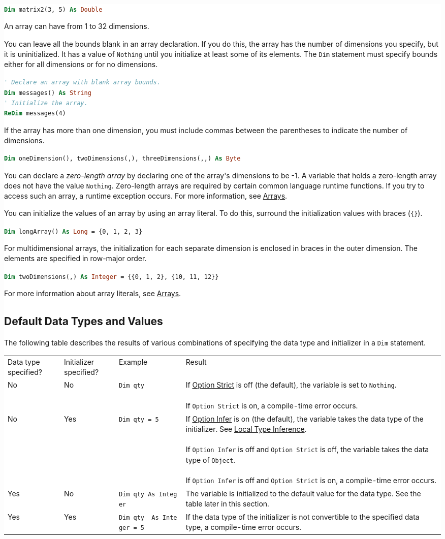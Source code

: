 ```vb  
Dim matrix2(3, 5) As Double  
```  
  
 An array can have from 1 to 32 dimensions.  
  
 You can leave all the bounds blank in an array declaration. If you do this, the array has the number of dimensions you specify, but it is uninitialized. It has a value of `Nothing` until you initialize at least some of its elements. The `Dim` statement must specify bounds either for all dimensions or for no dimensions.  
  
```vb  
' Declare an array with blank array bounds.  
Dim messages() As String  
' Initialize the array.  
ReDim messages(4)  
```  
  
 If the array has more than one dimension, you must include commas between the parentheses to indicate the number of dimensions.  
  
```vb  
Dim oneDimension(), twoDimensions(,), threeDimensions(,,) As Byte  
```  
  
 You can declare a *zero-length array* by declaring one of the array's dimensions to be -1. A variable that holds a zero-length array does not have the value `Nothing`. Zero-length arrays are required by certain common language runtime functions. If you try to access such an array, a runtime exception occurs. For more information, see [Arrays](../../../visual-basic\programming-guide\language-features\arrays/index.md).  
  
 You can initialize the values of an array by using an array literal. To do this, surround the initialization values with braces (`{}`).  
  
```vb  
Dim longArray() As Long = {0, 1, 2, 3}  
```  
  
 For multidimensional arrays, the initialization for each separate dimension is enclosed in braces in the outer dimension. The elements are specified in row-major order.  
  
```vb  
Dim twoDimensions(,) As Integer = {{0, 1, 2}, {10, 11, 12}}  
```  
  
 For more information about array literals, see [Arrays](../../../visual-basic\programming-guide\language-features\arrays/index.md).  
  
##  <a name="default"></a> Default Data Types and Values  
 The following table describes the results of various combinations of specifying the data type and initializer in a `Dim` statement.  
  
|||||  
|-|-|-|-|  
|Data type specified?|Initializer specified?|Example|Result|  
|No|No|`Dim qty`|If [Option Strict](../../../visual-basic\language-reference\statements/option-strict-statement.md) is off (the default), the variable is set to `Nothing`.<br /><br /> If `Option Strict` is on, a compile-time error occurs.|  
|No|Yes|`Dim qty = 5`|If [Option Infer](../../../visual-basic\language-reference\statements/option-infer-statement.md) is on (the default), the variable takes the data type of the initializer. See [Local Type Inference](../../../visual-basic\programming-guide\language-features\variables/local-type-inference.md).<br /><br /> If `Option Infer` is off and `Option Strict` is off, the variable takes the data type of `Object`.<br /><br /> If `Option Infer` is off and `Option Strict` is on, a compile-time error occurs.|  
|Yes|No|`Dim qty As Integer`|The variable is initialized to the default value for the data type. See the table later in this section.|  
|Yes|Yes|`Dim qty  As Integer = 5`|If the data type of the initializer is not convertible to the specified data type, a compile-time error occurs.|  
  